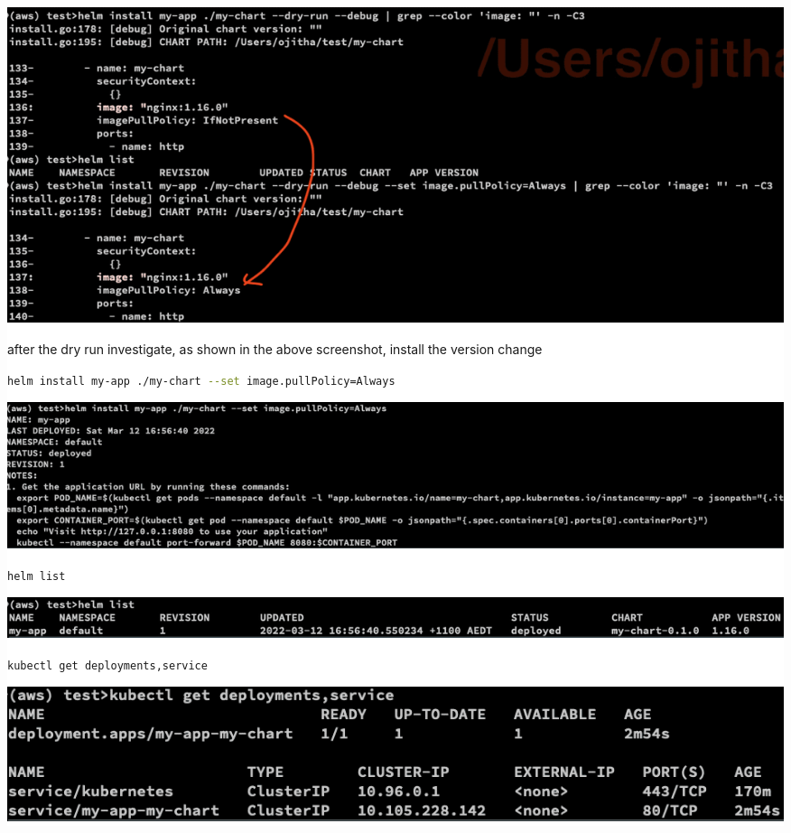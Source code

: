 ![image-20220312165433749](/assets/images/image-20220312165433749.png)

after the dry run investigate, as shown in the above screenshot, install the version change

```bash
helm install my-app ./my-chart --set image.pullPolicy=Always
```

![image-20220312165751507](/assets/images/image-20220312165751507.png)

```bash
helm list
```

![image-20220312165904039](/assets/images/image-20220312165904039.png)

```bash
kubectl get deployments,service
```

![image-20220312170113089](/assets/images/image-20220312170113089.png)

